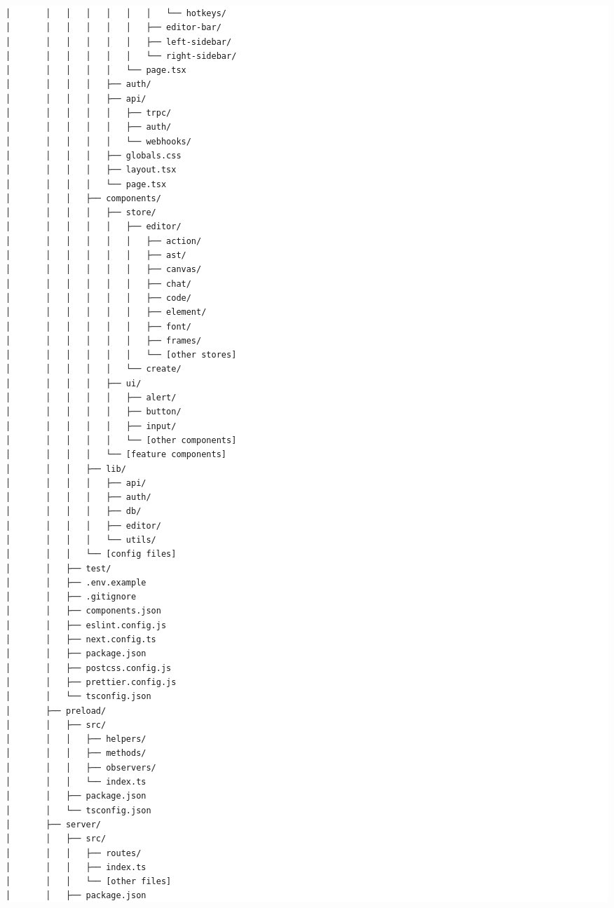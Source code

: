 ```
│       │   │   │   │   │   │   └── hotkeys/
│       │   │   │   │   │   ├── editor-bar/
│       │   │   │   │   │   ├── left-sidebar/
│       │   │   │   │   │   └── right-sidebar/
│       │   │   │   │   └── page.tsx
│       │   │   │   ├── auth/
│       │   │   │   ├── api/
│       │   │   │   │   ├── trpc/
│       │   │   │   │   ├── auth/
│       │   │   │   │   └── webhooks/
│       │   │   │   ├── globals.css
│       │   │   │   ├── layout.tsx
│       │   │   │   └── page.tsx
│       │   │   ├── components/
│       │   │   │   ├── store/
│       │   │   │   │   ├── editor/
│       │   │   │   │   │   ├── action/
│       │   │   │   │   │   ├── ast/
│       │   │   │   │   │   ├── canvas/
│       │   │   │   │   │   ├── chat/
│       │   │   │   │   │   ├── code/
│       │   │   │   │   │   ├── element/
│       │   │   │   │   │   ├── font/
│       │   │   │   │   │   ├── frames/
│       │   │   │   │   │   └── [other stores]
│       │   │   │   │   └── create/
│       │   │   │   ├── ui/
│       │   │   │   │   ├── alert/
│       │   │   │   │   ├── button/
│       │   │   │   │   ├── input/
│       │   │   │   │   └── [other components]
│       │   │   │   └── [feature components]
│       │   │   ├── lib/
│       │   │   │   ├── api/
│       │   │   │   ├── auth/
│       │   │   │   ├── db/
│       │   │   │   ├── editor/
│       │   │   │   └── utils/
│       │   │   └── [config files]
│       │   ├── test/
│       │   ├── .env.example
│       │   ├── .gitignore
│       │   ├── components.json
│       │   ├── eslint.config.js
│       │   ├── next.config.ts
│       │   ├── package.json
│       │   ├── postcss.config.js
│       │   ├── prettier.config.js
│       │   └── tsconfig.json
│       ├── preload/
│       │   ├── src/
│       │   │   ├── helpers/
│       │   │   ├── methods/
│       │   │   ├── observers/
│       │   │   └── index.ts
│       │   ├── package.json
│       │   └── tsconfig.json
│       ├── server/
│       │   ├── src/
│       │   │   ├── routes/
│       │   │   ├── index.ts
│       │   │   └── [other files]
│       │   ├── package.json
```